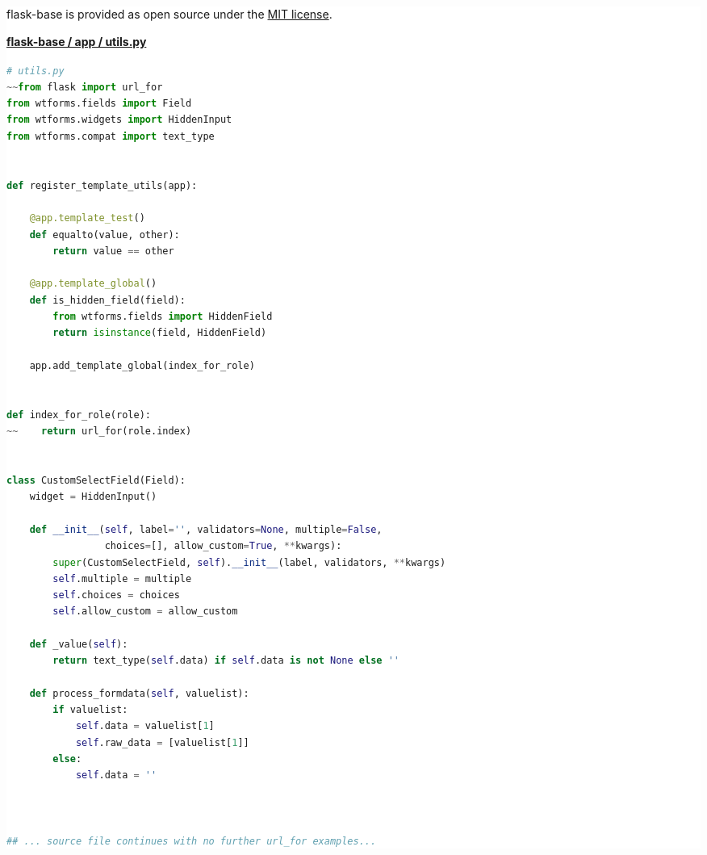 flask-base is provided as open source under the
[MIT license](https://github.com/hack4impact/flask-base/blob/master/LICENSE.md).

[**flask-base / app / utils.py**](https://github.com/hack4impact/flask-base/blob/master/app/./utils.py)

```python
# utils.py
~~from flask import url_for
from wtforms.fields import Field
from wtforms.widgets import HiddenInput
from wtforms.compat import text_type


def register_template_utils(app):

    @app.template_test()
    def equalto(value, other):
        return value == other

    @app.template_global()
    def is_hidden_field(field):
        from wtforms.fields import HiddenField
        return isinstance(field, HiddenField)

    app.add_template_global(index_for_role)


def index_for_role(role):
~~    return url_for(role.index)


class CustomSelectField(Field):
    widget = HiddenInput()

    def __init__(self, label='', validators=None, multiple=False,
                 choices=[], allow_custom=True, **kwargs):
        super(CustomSelectField, self).__init__(label, validators, **kwargs)
        self.multiple = multiple
        self.choices = choices
        self.allow_custom = allow_custom

    def _value(self):
        return text_type(self.data) if self.data is not None else ''

    def process_formdata(self, valuelist):
        if valuelist:
            self.data = valuelist[1]
            self.raw_data = [valuelist[1]]
        else:
            self.data = ''



## ... source file continues with no further url_for examples...

```

